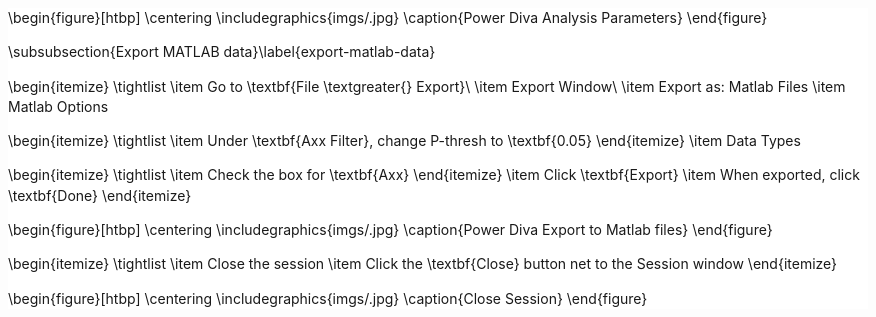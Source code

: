 \begin{figure}[htbp]
\centering
\includegraphics{imgs/.jpg}
\caption{Power Diva Analysis Parameters}
\end{figure}

\subsubsection{Export MATLAB data}\label{export-matlab-data}

\begin{itemize}
\tightlist
\item
  Go to \textbf{File \textgreater{} Export}\\
\item
  Export Window\\
\item
  Export as: Matlab Files
\item
  Matlab Options

  \begin{itemize}
  \tightlist
  \item
    Under \textbf{Axx Filter}, change P-thresh to \textbf{0.05}
  \end{itemize}
\item
  Data Types

  \begin{itemize}
  \tightlist
  \item
    Check the box for \textbf{Axx}
  \end{itemize}
\item
  Click \textbf{Export}
\item
  When exported, click \textbf{Done}
\end{itemize}

\begin{figure}[htbp]
\centering
\includegraphics{imgs/.jpg}
\caption{Power Diva Export to Matlab files}
\end{figure}

\begin{itemize}
\tightlist
\item
  Close the session
\item
  Click the \textbf{Close} button net to the Session window
\end{itemize}

\begin{figure}[htbp]
\centering
\includegraphics{imgs/.jpg}
\caption{Close Session}
\end{figure}
